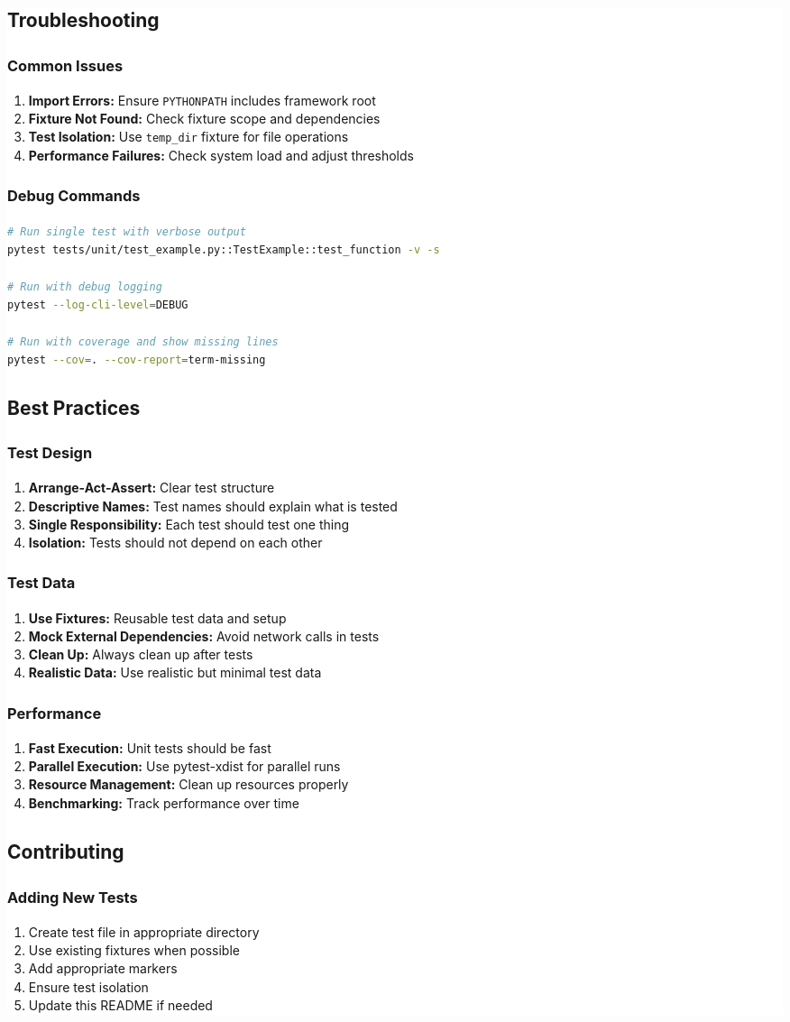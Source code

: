 ## Troubleshooting

### Common Issues

1. **Import Errors:** Ensure `PYTHONPATH` includes framework root
2. **Fixture Not Found:** Check fixture scope and dependencies
3. **Test Isolation:** Use `temp_dir` fixture for file operations
4. **Performance Failures:** Check system load and adjust thresholds

### Debug Commands

```bash
# Run single test with verbose output
pytest tests/unit/test_example.py::TestExample::test_function -v -s

# Run with debug logging
pytest --log-cli-level=DEBUG

# Run with coverage and show missing lines
pytest --cov=. --cov-report=term-missing
```

## Best Practices

### Test Design

1. **Arrange-Act-Assert:** Clear test structure
2. **Descriptive Names:** Test names should explain what is tested
3. **Single Responsibility:** Each test should test one thing
4. **Isolation:** Tests should not depend on each other

### Test Data

1. **Use Fixtures:** Reusable test data and setup
2. **Mock External Dependencies:** Avoid network calls in tests
3. **Clean Up:** Always clean up after tests
4. **Realistic Data:** Use realistic but minimal test data

### Performance

1. **Fast Execution:** Unit tests should be fast
2. **Parallel Execution:** Use pytest-xdist for parallel runs
3. **Resource Management:** Clean up resources properly
4. **Benchmarking:** Track performance over time

## Contributing

### Adding New Tests

1. Create test file in appropriate directory
2. Use existing fixtures when possible
3. Add appropriate markers
4. Ensure test isolation
5. Update this README if needed
